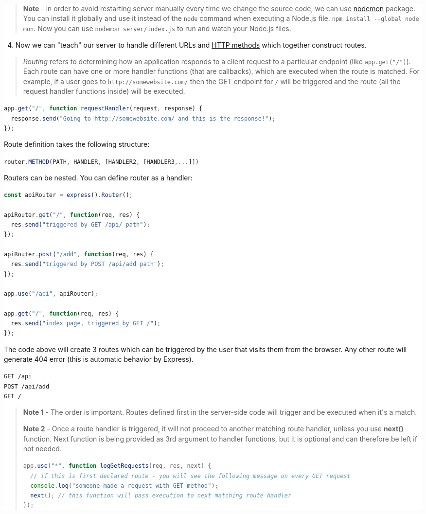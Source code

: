 > **Note** - in order to avoid restarting server manually every time we change the source code, we can use [nodemon](https://nodemon.io/) package. You can install it globally and use it instead of the `node` command when executing a Node.js file.
> `npm install --global nodemon`.
> Now you can use `nodemon server/index.js` to run and watch your Node.js files.

4. Now we can "teach" our server to handle different URLs and [HTTP methods](https://developer.mozilla.org/en-US/docs/Web/HTTP/Methods) which together construct routes.

> _Routing_ refers to determining how an application responds to a client request to a particular endpoint (like `app.get("/")`). Each route can have one or more handler functions (that are callbacks), which are executed when the route is matched. For example, if a user goes to `http://somewebsite.com/` then the GET endpoint for `/` will be triggered and the route (all the request handler functions inside) will be executed.

```js
app.get("/", function requestHandler(request, response) {
  response.send("Going to http://somewebsite.com/ and this is the response!");
});
```

Route definition takes the following structure:

```js
router.METHOD(PATH, HANDLER, [HANDLER2, [HANDLER3,...]])
```

Routers can be nested. You can define router as a handler:

```js
const apiRouter = express().Router();

apiRouter.get("/", function(req, res) {
  res.send("triggered by GET /api/ path");
});

apiRouter.post("/add", function(req, res) {
  res.send("triggered by POST /api/add path");
});

app.use("/api", apiRouter);

app.get("/", function(req, res) {
  res.send("index page, triggered by GET /");
});
```

The code above will create 3 routes which can be triggered by the user that visits them from the browser. Any other route will generate 404 error (this is automatic behavior by Express).

```
GET /api
POST /api/add
GET /
```

> **Note 1** - The order is important. Routes defined first in the server-side code will trigger and be executed when it's a match.
>
> **Note 2** - Once a route handler is triggered, it will not proceed to another matching route handler, unless you use **next()** function. Next function is being provided as 3rd argument to handler functions, but it is optional and can therefore be left if not needed.
>
> ```js
> app.use("*", function logGetRequests(req, res, next) {
>   // if this is first declared route - you will see the following message on every GET request
>   console.log("someone made a request with GET method");
>   next(); // this function will pass execution to next matching route handler
> });
> ```